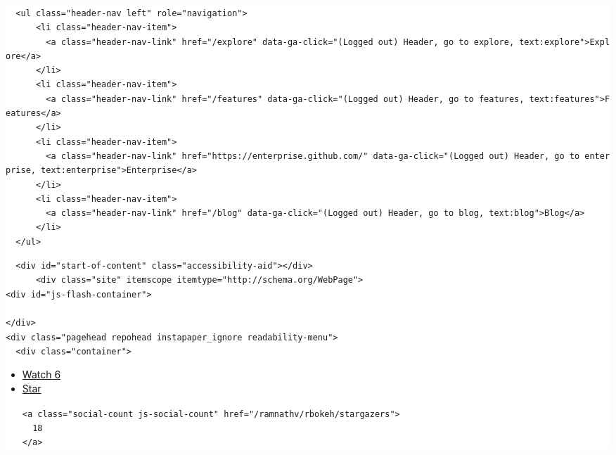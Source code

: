       <ul class="header-nav left" role="navigation">
          <li class="header-nav-item">
            <a class="header-nav-link" href="/explore" data-ga-click="(Logged out) Header, go to explore, text:explore">Explore</a>
          </li>
          <li class="header-nav-item">
            <a class="header-nav-link" href="/features" data-ga-click="(Logged out) Header, go to features, text:features">Features</a>
          </li>
          <li class="header-nav-item">
            <a class="header-nav-link" href="https://enterprise.github.com/" data-ga-click="(Logged out) Header, go to enterprise, text:enterprise">Enterprise</a>
          </li>
          <li class="header-nav-item">
            <a class="header-nav-link" href="/blog" data-ga-click="(Logged out) Header, go to blog, text:blog">Blog</a>
          </li>
      </ul>

  </div>
</div>



      <div id="start-of-content" class="accessibility-aid"></div>
          <div class="site" itemscope itemtype="http://schema.org/WebPage">
    <div id="js-flash-container">
      
    </div>
    <div class="pagehead repohead instapaper_ignore readability-menu">
      <div class="container">
        
<ul class="pagehead-actions">

  <li>
      <a href="/login?return_to=%2Framnathv%2Frbokeh"
    class="btn btn-sm btn-with-count tooltipped tooltipped-n"
    aria-label="You must be signed in to watch a repository" rel="nofollow">
    <span class="octicon octicon-eye"></span>
    Watch
  </a>
  <a class="social-count" href="/ramnathv/rbokeh/watchers">
    6
  </a>

  </li>

  <li>
      <a href="/login?return_to=%2Framnathv%2Frbokeh"
    class="btn btn-sm btn-with-count tooltipped tooltipped-n"
    aria-label="You must be signed in to star a repository" rel="nofollow">
    <span class="octicon octicon-star"></span>
    Star
  </a>

    <a class="social-count js-social-count" href="/ramnathv/rbokeh/stargazers">
      18
    </a>
